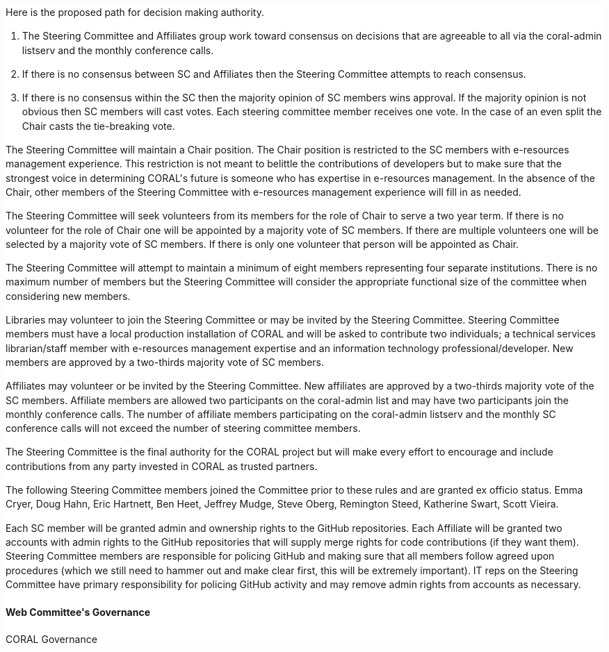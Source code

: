 Here is the proposed path for decision making authority.

1) The Steering Committee and Affiliates group work toward consensus on decisions that are agreeable to all via the coral-admin listserv and the monthly conference calls.

2) If there is no consensus between SC and Affiliates then the Steering Committee attempts to reach consensus.

3) If there is no consensus within the SC then the majority opinion of SC members wins approval. If the majority opinion is not obvious then SC members will cast votes. Each steering committee member receives one vote. In the case of an even split the Chair casts the tie-breaking vote.

The Steering Committee will maintain a Chair position. The Chair position is restricted to the SC members with e-resources management experience. This restriction is not meant to belittle the contributions of developers but to make sure that the strongest voice in determining CORAL's future is someone who has expertise in e-resources management. In the absence of the Chair, other members of the Steering Committee with e-resources management experience will fill in as needed.

The Steering Committee will seek volunteers from its members for the role of Chair to serve a two year term. If there is no volunteer for the role of Chair one will be appointed by a majority vote of SC members. If there are multiple volunteers one will be selected by a majority vote of SC members. If there is only one volunteer that person will be appointed as Chair.

The Steering Committee will attempt to maintain a minimum of eight members representing four separate institutions. There is no maximum number of members but the Steering Committee will consider the appropriate functional size of the committee when considering new members.

Libraries may volunteer to join the Steering Committee or may be invited by the Steering Committee. Steering Committee members must have a local production installation of CORAL and will be asked to contribute two individuals; a technical services librarian/staff member with e-resources management expertise and an information technology professional/developer. New members are approved by a two-thirds majority vote of SC members.

Affiliates may volunteer or be invited by the Steering Committee. New affiliates are approved by a two-thirds majority vote of the SC members. Affiliate members are allowed two participants on the coral-admin list and may have two participants join the monthly conference calls. The number of affiliate members participating on the coral-admin listserv and the monthly SC conference calls will not exceed the number of steering committee members.

The Steering Committee is the final authority for the CORAL project but will make every effort to encourage and include contributions from any party invested in CORAL as trusted partners.

The following Steering Committee members joined the Committee prior to these rules and are granted ex officio status. Emma Cryer, Doug Hahn, Eric Hartnett, Ben Heet, Jeffrey Mudge, Steve Oberg, Remington Steed, Katherine Swart, Scott Vieira.

Each SC member will be granted admin and ownership rights to the GitHub repositories. Each Affiliate will be granted two accounts with admin rights to the GitHub repositories that will supply merge rights for code contributions (if they want them). Steering Committee members are responsible for policing GitHub and making sure that all members follow agreed upon procedures (which we still need to hammer out and make clear first, this will be extremely important). IT reps on the Steering Committee have primary responsibility for policing GitHub activity and may remove admin rights from accounts as necessary.

#### Web Committee's Governance

CORAL Governance
